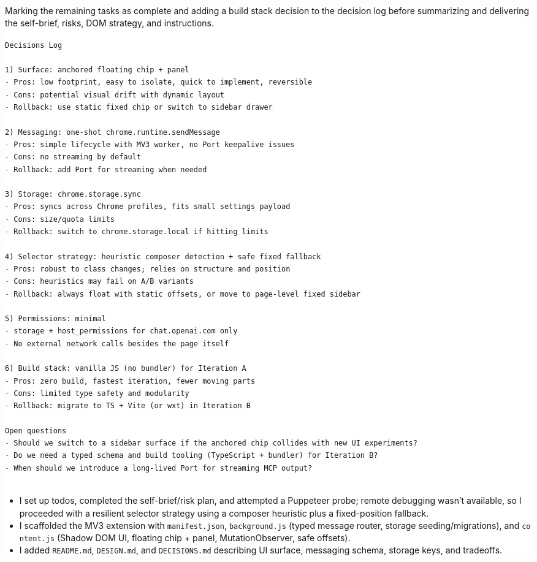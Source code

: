```markdown


```

Marking the remaining tasks as complete and adding a build stack decision to the decision log before summarizing and delivering the self-brief, risks, DOM strategy, and instructions.

```markdown
Decisions Log

1) Surface: anchored floating chip + panel
- Pros: low footprint, easy to isolate, quick to implement, reversible
- Cons: potential visual drift with dynamic layout
- Rollback: use static fixed chip or switch to sidebar drawer

2) Messaging: one-shot chrome.runtime.sendMessage
- Pros: simple lifecycle with MV3 worker, no Port keepalive issues
- Cons: no streaming by default
- Rollback: add Port for streaming when needed

3) Storage: chrome.storage.sync
- Pros: syncs across Chrome profiles, fits small settings payload
- Cons: size/quota limits
- Rollback: switch to chrome.storage.local if hitting limits

4) Selector strategy: heuristic composer detection + safe fixed fallback
- Pros: robust to class changes; relies on structure and position
- Cons: heuristics may fail on A/B variants
- Rollback: always float with static offsets, or move to page-level fixed sidebar

5) Permissions: minimal
- storage + host_permissions for chat.openai.com only
- No external network calls besides the page itself

6) Build stack: vanilla JS (no bundler) for Iteration A
- Pros: zero build, fastest iteration, fewer moving parts
- Cons: limited type safety and modularity
- Rollback: migrate to TS + Vite (or wxt) in Iteration B

Open questions
- Should we switch to a sidebar surface if the anchored chip collides with new UI experiments?
- Do we need a typed schema and build tooling (TypeScript + bundler) for Iteration B?
- When should we introduce a long-lived Port for streaming MCP output?



```

- I set up todos, completed the self-brief/risk plan, and attempted a Puppeteer probe; remote debugging wasn’t available, so I proceeded with a resilient selector strategy using a composer heuristic plus a fixed-position fallback.
- I scaffolded the MV3 extension with `manifest.json`, `background.js` (typed message router, storage seeding/migrations), and `content.js` (Shadow DOM UI, floating chip + panel, MutationObserver, safe offsets).
- I added `README.md`, `DESIGN.md`, and `DECISIONS.md` describing UI surface, messaging schema, storage keys, and tradeoffs.
